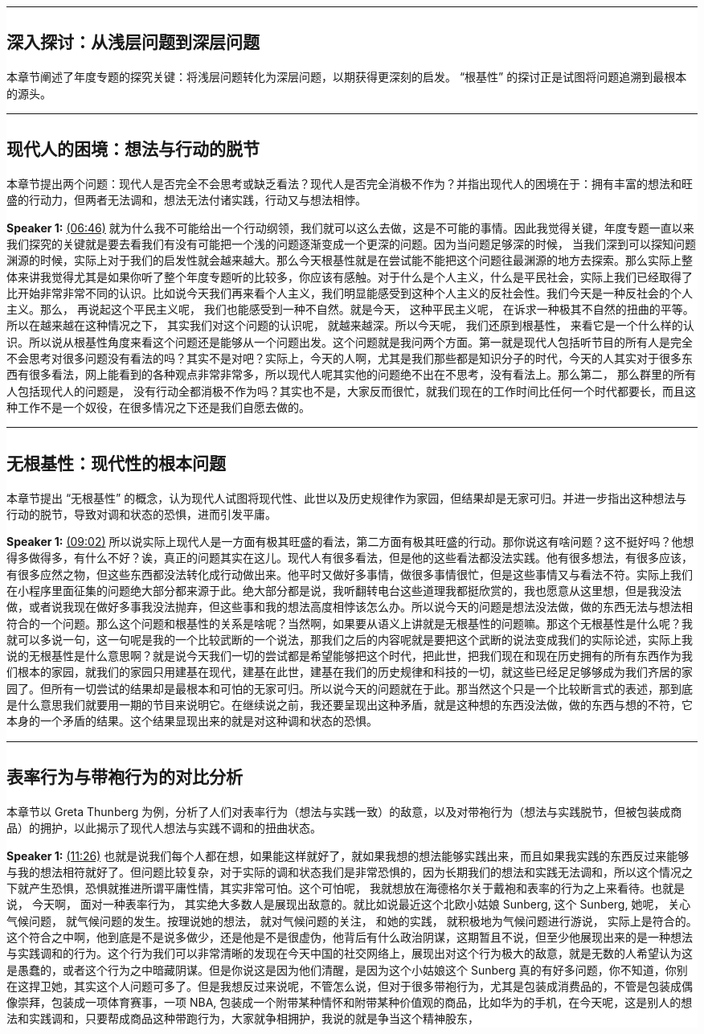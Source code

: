 
---

## 深入探讨：从浅层问题到深层问题
本章节阐述了年度专题的探究关键：将浅层问题转化为深层问题，以期获得更深刻的启发。 “根基性” 的探讨正是试图将问题追溯到最根本的源头。


---

## 现代人的困境：想法与行动的脱节
本章节提出两个问题：现代人是否完全不会思考或缺乏看法？现代人是否完全消极不作为？并指出现代人的困境在于：拥有丰富的想法和旺盛的行动力，但两者无法调和，想法无法付诸实践，行动又与想法相悖。

**Speaker 1:**
[(06:46)](https://podwise.ai/dashboard/episodes/120614?locate=406)
就为什么我不可能给出一个行动纲领，我们就可以这么去做，这是不可能的事情。因此我觉得关键，年度专题一直以来我们探究的关键就是要去看我们有没有可能把一个浅的问题逐渐变成一个更深的问题。因为当问题足够深的时候， 当我们深到可以探知问题渊源的时候，实际上对于我们的启发性就会越来越大。那么今天根基性就是在尝试能不能把这个问题往最渊源的地方去探索。那么实际上整体来讲我觉得尤其是如果你听了整个年度专题听的比较多，你应该有感触。对于什么是个人主义，什么是平民社会，实际上我们已经取得了比开始非常非常不同的认识。比如说今天我们再来看个人主义，我们明显能感受到这种个人主义的反社会性。我们今天是一种反社会的个人主义。那么， 再说起这个平民主义呢， 我们也能感受到一种不自然。就是今天， 这种平民主义呢， 在诉求一种极其不自然的扭曲的平等。所以在越来越在这种情况之下， 其实我们对这个问题的认识呢， 就越来越深。所以今天呢， 我们还原到根基性， 来看它是一个什么样的认识。所以说从根基性角度来看这个问题还是能够从一个问题出发。这个问题就是我问两个方面。第一就是现代人包括听节目的所有人是完全不会思考对很多问题没有看法的吗？其实不是对吧？实际上，今天的人啊，尤其是我们那些都是知识分子的时代，今天的人其实对于很多东西有很多看法，网上能看到的各种观点非常非常多，所以现代人呢其实他的问题绝不出在不思考，没有看法上。那么第二， 那么群里的所有人包括现代人的问题是， 没有行动全都消极不作为吗？其实也不是，大家反而很忙，就我们现在的工作时间比任何一个时代都要长，而且这种工作不是一个奴役，在很多情况之下还是我们自愿去做的。


---

## 无根基性：现代性的根本问题
本章节提出 “无根基性” 的概念，认为现代人试图将现代性、此世以及历史规律作为家园，但结果却是无家可归。并进一步指出这种想法与行动的脱节，导致对调和状态的恐惧，进而引发平庸。

**Speaker 1:**
[(09:02)](https://podwise.ai/dashboard/episodes/120614?locate=542)
所以说实际上现代人是一方面有极其旺盛的看法，第二方面有极其旺盛的行动。那你说这有啥问题？这不挺好吗？他想得多做得多，有什么不好？诶，真正的问题其实在这儿。现代人有很多看法，但是他的这些看法都没法实践。他有很多想法，有很多应该，有很多应然之物，但这些东西都没法转化成行动做出来。他平时又做好多事情，做很多事情很忙，但是这些事情又与看法不符。实际上我们在小程序里面征集的问题绝大部分都来源于此。绝大部分都是说，我听翻转电台这些道理我都挺欣赏的，我也愿意从这里想，但是我没法做，或者说我现在做好多事我没法抛弃，但这些事和我的想法高度相悖该怎么办。所以说今天的问题是想法没法做，做的东西无法与想法相符合的一个问题。那么这个问题和根基性的关系是啥呢？当然啊，如果要从语义上讲就是无根基性的问题嘛。那这个无根基性是什么呢？我就可以多说一句，这一句呢是我的一个比较武断的一个说法，那我们之后的内容呢就是要把这个武断的说法变成我们的实际论述，实际上我说的无根基性是什么意思啊？就是说今天我们一切的尝试都是希望能够把这个时代，把此世，把我们现在和现在历史拥有的所有东西作为我们根本的家园，就我们的家园只用建基在现代，建基在此世，建基在我们的历史规律和科技的一切，就这些已经足足够够成为我们齐居的家园了。但所有一切尝试的结果却是最根本和可怕的无家可归。所以说今天的问题就在于此。那当然这个只是一个比较断言式的表述，那到底是什么意思我们就要用一期的节目来说明它。在继续说之前，我还要呈现出这种矛盾，就是这种想的东西没法做，做的东西与想的不符，它本身的一个矛盾的结果。这个结果显现出来的就是对这种调和状态的恐惧。


---

## 表率行为与带袍行为的对比分析
本章节以 Greta Thunberg 为例，分析了人们对表率行为（想法与实践一致）的敌意，以及对带袍行为（想法与实践脱节，但被包装成商品）的拥护，以此揭示了现代人想法与实践不调和的扭曲状态。

**Speaker 1:**
[(11:26)](https://podwise.ai/dashboard/episodes/120614?locate=686)
也就是说我们每个人都在想，如果能这样就好了，就如果我想的想法能够实践出来，而且如果我实践的东西反过来能够与我的想法相符就好了。但问题比较复杂，对于实际的调和状态我们是非常恐惧的，因为长期我们的想法和实践无法调和，所以这个情况之下就产生恐惧，恐惧就推进所谓平庸性情，其实非常可怕。这个可怕呢， 我就想放在海德格尔关于戴袍和表率的行为之上来看待。也就是说， 今天啊， 面对一种表率行为， 其实绝大多数人是展现出敌意的。就比如说最近这个北欧小姑娘 Sunberg, 这个 Sunberg, 她呢， 关心气候问题， 就气候问题的发生。按理说她的想法， 就对气候问题的关注， 和她的实践， 就积极地为气候问题进行游说， 实际上是符合的。这个符合之中啊，他到底是不是说多做少，还是他是不是很虚伪，他背后有什么政治阴谋，这期暂且不说，但至少他展现出来的是一种想法与实践调和的行为。这个行为我们可以非常清晰的发现在今天中国的社交网络上，展现出对这个行为极大的敌意，就是无数的人希望认为这是愚蠢的，或者这个行为之中暗藏阴谋。但是你说这是因为他们清醒，是因为这个小姑娘这个 Sunberg 真的有好多问题，你不知道，你别在这捍卫她，其实这个人问题可多了。但是我想反过来说呢，不管怎么说，但对于很多带袍行为，尤其是包装成消费品的，不管是包装成偶像崇拜，包装成一项体育赛事，一项 NBA, 包装成一个附带某种情怀和附带某种价值观的商品，比如华为的手机，在今天呢，这是别人的想法和实践调和，只要帮成商品这种带跑行为，大家就争相拥护，我说的就是争当这个精神股东，
